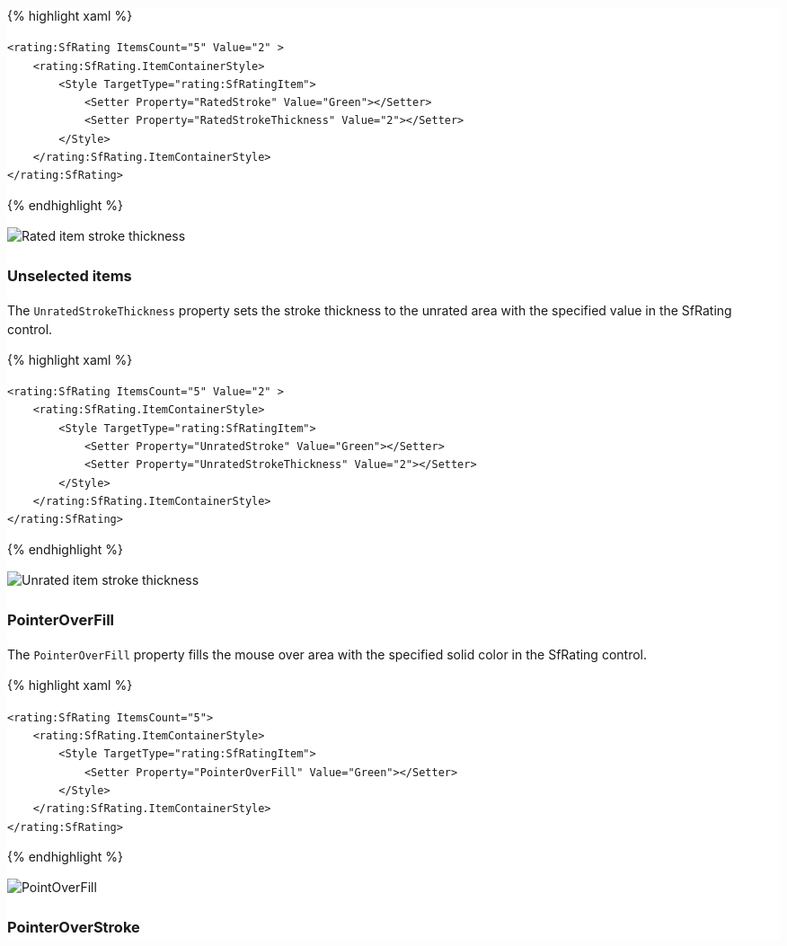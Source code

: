 {% highlight xaml %}

    <rating:SfRating ItemsCount="5" Value="2" >
        <rating:SfRating.ItemContainerStyle>
            <Style TargetType="rating:SfRatingItem">
                <Setter Property="RatedStroke" Value="Green"></Setter>
                <Setter Property="RatedStrokeThickness" Value="2"></Setter>
            </Style>
        </rating:SfRating.ItemContainerStyle>
    </rating:SfRating>

{% endhighlight %}

![Rated item stroke thickness](images/ratedstrokethickness.png)

### Unselected items

The `UnratedStrokeThickness` property sets the stroke thickness to the unrated area with the specified value in the SfRating control.

{% highlight xaml %}

    <rating:SfRating ItemsCount="5" Value="2" >
        <rating:SfRating.ItemContainerStyle>
            <Style TargetType="rating:SfRatingItem">
                <Setter Property="UnratedStroke" Value="Green"></Setter>
                <Setter Property="UnratedStrokeThickness" Value="2"></Setter>
            </Style>
        </rating:SfRating.ItemContainerStyle>
    </rating:SfRating>
	
{% endhighlight %}

![Unrated item stroke thickness](images/unratedstrokethickness.png)

### PointerOverFill

The `PointerOverFill` property fills the mouse over area with the specified solid color in the SfRating control.

{% highlight xaml %}

    <rating:SfRating ItemsCount="5">
        <rating:SfRating.ItemContainerStyle>
            <Style TargetType="rating:SfRatingItem">
                <Setter Property="PointerOverFill" Value="Green"></Setter>
            </Style>
        </rating:SfRating.ItemContainerStyle>
    </rating:SfRating>

{% endhighlight %}

![PointOverFill](images/pointover_fill.png)

### PointerOverStroke

